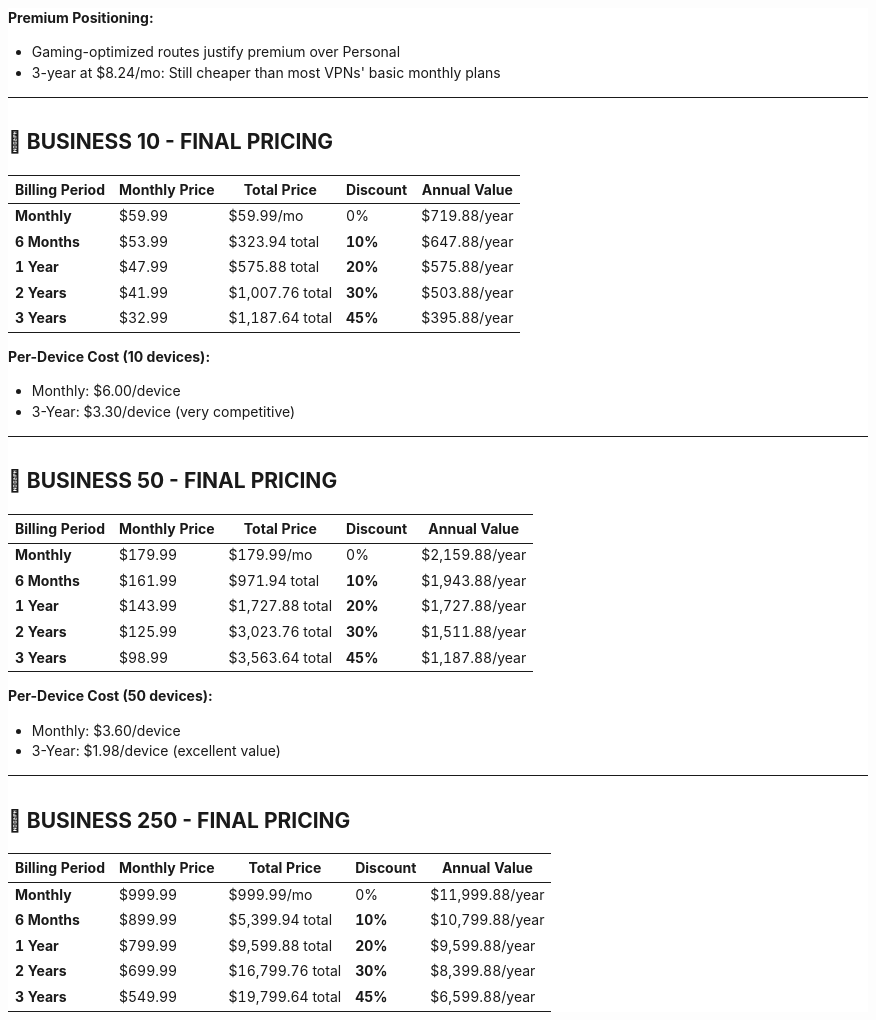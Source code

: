 **Premium Positioning:**
- Gaming-optimized routes justify premium over Personal
- 3-year at $8.24/mo: Still cheaper than most VPNs' basic monthly plans

---

## 🏢 BUSINESS 10 - FINAL PRICING

| Billing Period | Monthly Price | Total Price | Discount | Annual Value |
|----------------|---------------|-------------|----------|--------------|
| **Monthly** | $59.99 | $59.99/mo | 0% | $719.88/year |
| **6 Months** | $53.99 | $323.94 total | **10%** | $647.88/year |
| **1 Year** | $47.99 | $575.88 total | **20%** | $575.88/year |
| **2 Years** | $41.99 | $1,007.76 total | **30%** | $503.88/year |
| **3 Years** | $32.99 | $1,187.64 total | **45%** | $395.88/year |

**Per-Device Cost (10 devices):**
- Monthly: $6.00/device
- 3-Year: $3.30/device (very competitive)

---

## 🏢 BUSINESS 50 - FINAL PRICING

| Billing Period | Monthly Price | Total Price | Discount | Annual Value |
|----------------|---------------|-------------|----------|--------------|
| **Monthly** | $179.99 | $179.99/mo | 0% | $2,159.88/year |
| **6 Months** | $161.99 | $971.94 total | **10%** | $1,943.88/year |
| **1 Year** | $143.99 | $1,727.88 total | **20%** | $1,727.88/year |
| **2 Years** | $125.99 | $3,023.76 total | **30%** | $1,511.88/year |
| **3 Years** | $98.99 | $3,563.64 total | **45%** | $1,187.88/year |

**Per-Device Cost (50 devices):**
- Monthly: $3.60/device
- 3-Year: $1.98/device (excellent value)

---

## 🏢 BUSINESS 250 - FINAL PRICING

| Billing Period | Monthly Price | Total Price | Discount | Annual Value |
|----------------|---------------|-------------|----------|--------------|
| **Monthly** | $999.99 | $999.99/mo | 0% | $11,999.88/year |
| **6 Months** | $899.99 | $5,399.94 total | **10%** | $10,799.88/year |
| **1 Year** | $799.99 | $9,599.88 total | **20%** | $9,599.88/year |
| **2 Years** | $699.99 | $16,799.76 total | **30%** | $8,399.88/year |
| **3 Years** | $549.99 | $19,799.64 total | **45%** | $6,599.88/year |
